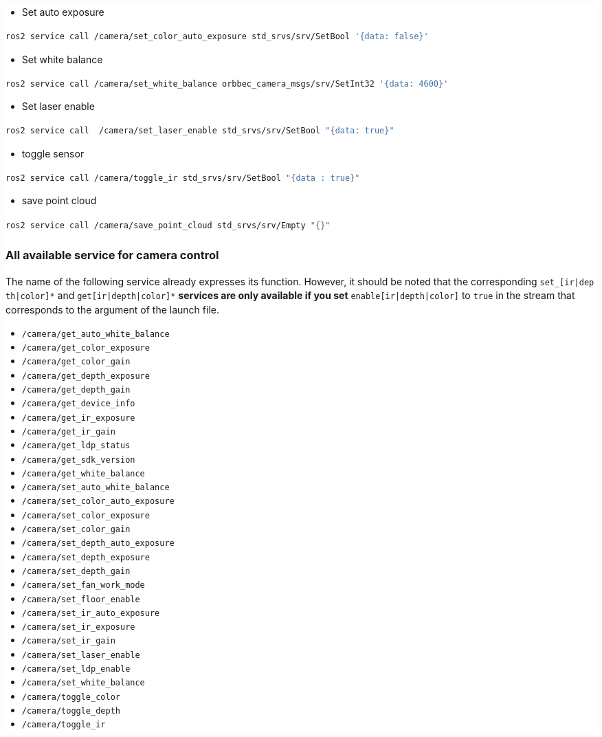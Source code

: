 - Set auto exposure

```bash
ros2 service call /camera/set_color_auto_exposure std_srvs/srv/SetBool '{data: false}'
```

- Set white balance

```bash
ros2 service call /camera/set_white_balance orbbec_camera_msgs/srv/SetInt32 '{data: 4600}'
```

- Set laser enable

```bash
ros2 service call  /camera/set_laser_enable std_srvs/srv/SetBool "{data: true}" 
```

- toggle sensor

```bash
ros2 service call /camera/toggle_ir std_srvs/srv/SetBool "{data : true}"

```
- save point cloud

```bash
ros2 service call /camera/save_point_cloud std_srvs/srv/Empty "{}"
```

### All available service for camera control

The name of the following service already expresses its function.
However, it should be noted that the corresponding `set_[ir|depth|color]*`
and `get[ir|depth|color]*` **services are only available if you set** `enable[ir|depth|color]`
to `true` in the stream that corresponds to the argument of the launch file.

- `/camera/get_auto_white_balance`
- `/camera/get_color_exposure`
- `/camera/get_color_gain`
- `/camera/get_depth_exposure`
- `/camera/get_depth_gain`
- `/camera/get_device_info`
- `/camera/get_ir_exposure`
- `/camera/get_ir_gain`
- `/camera/get_ldp_status`
- `/camera/get_sdk_version`
- `/camera/get_white_balance`
- `/camera/set_auto_white_balance`
- `/camera/set_color_auto_exposure`
- `/camera/set_color_exposure`
- `/camera/set_color_gain`
- `/camera/set_depth_auto_exposure`
- `/camera/set_depth_exposure`
- `/camera/set_depth_gain`
- `/camera/set_fan_work_mode`
- `/camera/set_floor_enable`
- `/camera/set_ir_auto_exposure`
- `/camera/set_ir_exposure`
- `/camera/set_ir_gain`
- `/camera/set_laser_enable`
- `/camera/set_ldp_enable`
- `/camera/set_white_balance`
- `/camera/toggle_color`
- `/camera/toggle_depth`
- `/camera/toggle_ir`

